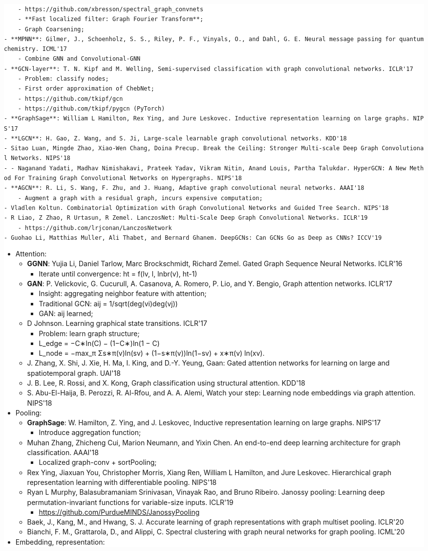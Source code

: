 		- https://github.com/xbresson/spectral_graph_convnets 
		- **Fast localized filter: Graph Fourier Transform**;
		- Graph Coarsening;
	- **MPNN**: Gilmer, J., Schoenholz, S. S., Riley, P. F., Vinyals, O., and Dahl, G. E. Neural message passing for quantum chemistry. ICML'17
		- Combine GNN and Convolutional-GNN
	- **GCN-layer**: T. N. Kipf and M. Welling, Semi-supervised classification with graph convolutional networks. ICLR'17
		- Problem: classify nodes;
		- First order approximation of ChebNet;
		- https://github.com/tkipf/gcn
		- https://github.com/tkipf/pygcn (PyTorch)
	- **GraphSage**: William L Hamilton, Rex Ying, and Jure Leskovec. Inductive representation learning on large graphs. NIPS'17
	- **LGCN**: H. Gao, Z. Wang, and S. Ji, Large-scale learnable graph convolutional networks. KDD'18
	- Sitao Luan, Mingde Zhao, Xiao-Wen Chang, Doina Precup. Break the Ceiling: Stronger Multi-scale Deep Graph Convolutional Networks. NIPS'18
	- - Naganand Yadati, Madhav Nimishakavi, Prateek Yadav, Vikram Nitin, Anand Louis, Partha Talukdar. HyperGCN: A New Method For Training Graph Convolutional Networks on Hypergraphs. NIPS'18
	- **AGCN**: R. Li, S. Wang, F. Zhu, and J. Huang, Adaptive graph convolutional neural networks. AAAI'18
		- Augment a graph with a residual graph, incurs expensive computation;
	- Vladlen Koltun. Combinatorial Optimization with Graph Convolutional Networks and Guided Tree Search. NIPS'18
	- R Liao, Z Zhao, R Urtasun, R Zemel. LanczosNet: Multi-Scale Deep Graph Convolutional Networks. ICLR'19
		- https://github.com/lrjconan/LanczosNetwork
	- Guohao Li, Matthias Muller, Ali Thabet, and Bernard Ghanem. DeepGCNs: Can GCNs Go as Deep as CNNs? ICCV'19
- Attention:
	- **GGNN**: Yujia Li, Daniel Tarlow, Marc Brockschmidt, Richard Zemel. Gated Graph Sequence Neural Networks. ICLR'16
		- Iterate until convergence: ht = f(lv, l, lnbr(v), ht-1)
	- **GAN**: P. Velickovic, G. Cucurull, A. Casanova, A. Romero, P. Lio, and Y. Bengio, Graph attention networks. ICLR'17
		- Insight: aggregating neighbor feature with attention;
		- Traditional GCN: aij = 1/sqrt(deg(vi)deg(vj))
		- GAN: aij learned;
	- D Johnson. Learning graphical state transitions. ICLR'17
		- Problem: learn graph structure;
		- L_edge = −C∗ln(C) − (1−C∗)ln(1 − C)
		- L_node = −max_π Σs∗π(v)ln(sv) + (1−s∗π(v))ln(1−sv) + x∗π(v) ln(xv).
	- J. Zhang, X. Shi, J. Xie, H. Ma, I. King, and D.-Y. Yeung, Gaan: Gated attention networks for learning on large and spatiotemporal graph. UAI'18
	- J. B. Lee, R. Rossi, and X. Kong, Graph classification using structural attention. KDD'18
	- S. Abu-El-Haija, B. Perozzi, R. Al-Rfou, and A. A. Alemi, Watch your step: Learning node embeddings via graph attention. NIPS'18
- Pooling:
	- **GraphSage**: W. Hamilton, Z. Ying, and J. Leskovec, Inductive representation learning on large graphs. NIPS'17
		- Introduce aggregation function;
	- Muhan Zhang, Zhicheng Cui, Marion Neumann, and Yixin Chen. An end-to-end deep learning architecture for graph classification. AAAI'18
		- Localized graph-conv + sortPooling;
	- Rex Ying, Jiaxuan You, Christopher Morris, Xiang Ren, William L Hamilton, and Jure Leskovec. Hierarchical graph representation learning with differentiable pooling. NIPS'18
	- Ryan L Murphy, Balasubramaniam Srinivasan, Vinayak Rao, and Bruno Ribeiro. Janossy pooling: Learning deep permutation-invariant functions for variable-size inputs. ICLR'19
		- https://github.com/PurdueMINDS/JanossyPooling
	- Baek, J., Kang, M., and Hwang, S. J. Accurate learning of graph representations with graph multiset pooling. ICLR'20
	- Bianchi, F. M., Grattarola, D., and Alippi, C. Spectral clustering with graph neural networks for graph pooling. ICML'20
- Embedding, representation: